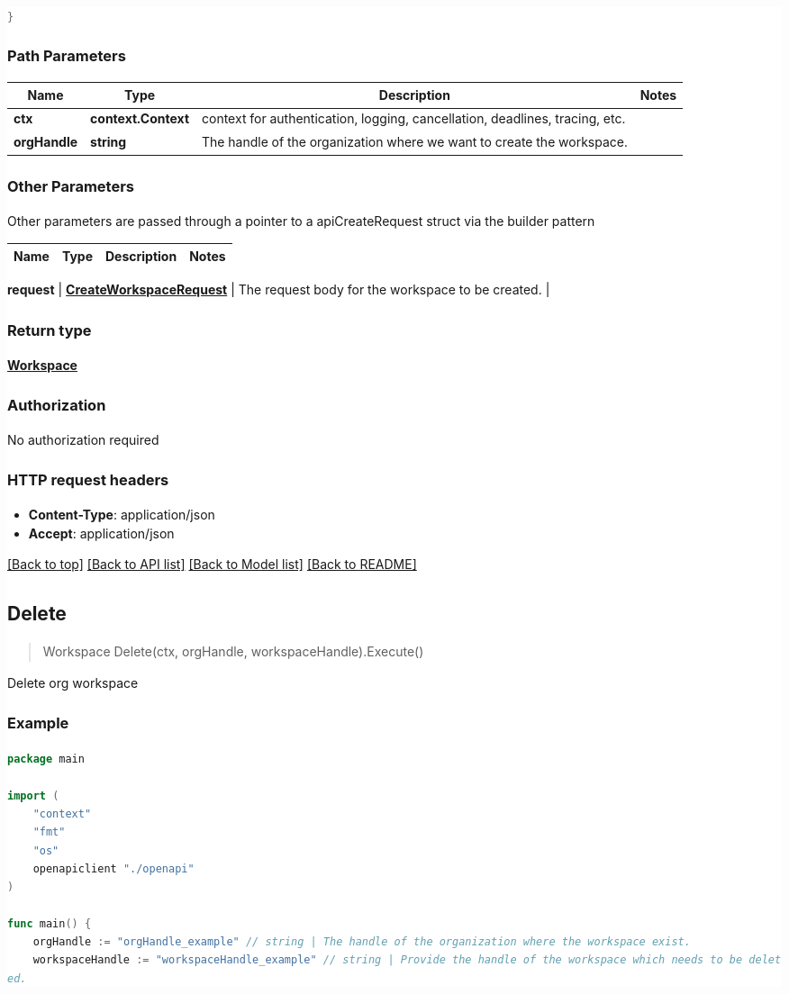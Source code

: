 ```go
}
```

### Path Parameters


Name | Type | Description  | Notes
------------- | ------------- | ------------- | -------------
**ctx** | **context.Context** | context for authentication, logging, cancellation, deadlines, tracing, etc.
**orgHandle** | **string** | The handle of the organization where we want to create the workspace. | 

### Other Parameters

Other parameters are passed through a pointer to a apiCreateRequest struct via the builder pattern


Name | Type | Description  | Notes
------------- | ------------- | ------------- | -------------

 **request** | [**CreateWorkspaceRequest**](CreateWorkspaceRequest.md) | The request body for the workspace to be created. | 

### Return type

[**Workspace**](Workspace.md)

### Authorization

No authorization required

### HTTP request headers

- **Content-Type**: application/json
- **Accept**: application/json

[[Back to top]](#) [[Back to API list]](../README.md#documentation-for-api-endpoints)
[[Back to Model list]](../README.md#documentation-for-models)
[[Back to README]](../README.md)


## Delete

> Workspace Delete(ctx, orgHandle, workspaceHandle).Execute()

Delete org workspace



### Example

```go
package main

import (
    "context"
    "fmt"
    "os"
    openapiclient "./openapi"
)

func main() {
    orgHandle := "orgHandle_example" // string | The handle of the organization where the workspace exist.
    workspaceHandle := "workspaceHandle_example" // string | Provide the handle of the workspace which needs to be deleted.

```